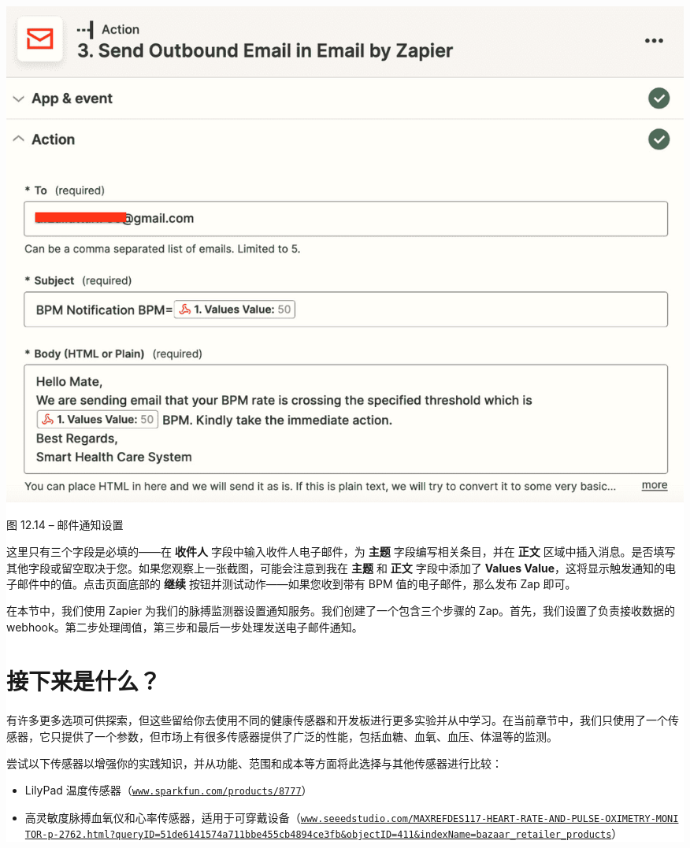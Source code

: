 ![图 12.14 – 邮件通知设置](img/B19752_12_14.jpg)

图 12.14 – 邮件通知设置

这里只有三个字段是必填的——在 **收件人** 字段中输入收件人电子邮件，为 **主题** 字段编写相关条目，并在 **正文** 区域中插入消息。是否填写其他字段或留空取决于您。如果您观察上一张截图，可能会注意到我在 **主题** 和 **正文** 字段中添加了 **Values Value**，这将显示触发通知的电子邮件中的值。点击页面底部的 **继续** 按钮并测试动作——如果您收到带有 BPM 值的电子邮件，那么发布 Zap 即可。

在本节中，我们使用 Zapier 为我们的脉搏监测器设置通知服务。我们创建了一个包含三个步骤的 Zap。首先，我们设置了负责接收数据的 webhook。第二步处理阈值，第三步和最后一步处理发送电子邮件通知。

# 接下来是什么？

有许多更多选项可供探索，但这些留给你去使用不同的健康传感器和开发板进行更多实验并从中学习。在当前章节中，我们只使用了一个传感器，它只提供了一个参数，但市场上有很多传感器提供了广泛的性能，包括血糖、血氧、血压、体温等的监测。

尝试以下传感器以增强你的实践知识，并从功能、范围和成本等方面将此选择与其他传感器进行比较：

+   LilyPad 温度传感器（[`www.sparkfun.com/products/8777`](https://www.sparkfun.com/products/8777)）

+   高灵敏度脉搏血氧仪和心率传感器，适用于可穿戴设备（[`www.seeedstudio.com/MAXREFDES117-HEART-RATE-AND-PULSE-OXIMETRY-MONITOR-p-2762.html?queryID=51de6141574a711bbe455cb4894ce3fb&objectID=411&indexName=bazaar_retailer_products`](https://www.seeedstudio.com/MAXREFDES117-HEART-RATE-AND-PULSE-OXIMETRY-MONITOR-p-2762.html?queryID=51de6141574a711bbe455cb4894ce3fb&objectID=411&indexName=bazaar_retailer_products)）

